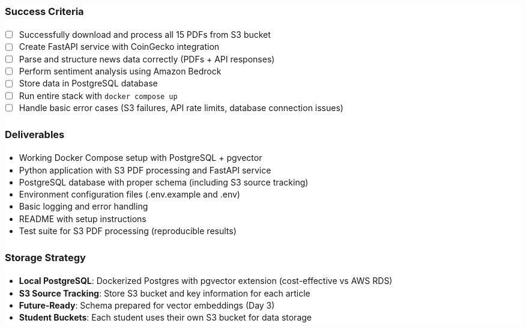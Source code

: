 ### Success Criteria
- [ ] Successfully download and process all 15 PDFs from S3 bucket
- [ ] Create FastAPI service with CoinGecko integration
- [ ] Parse and structure news data correctly (PDFs + API responses)
- [ ] Perform sentiment analysis using Amazon Bedrock
- [ ] Store data in PostgreSQL database
- [ ] Run entire stack with `docker compose up`
- [ ] Handle basic error cases (S3 failures, API rate limits, database connection issues)

### Deliverables
- Working Docker Compose setup with PostgreSQL + pgvector
- Python application with S3 PDF processing and FastAPI service
- PostgreSQL database with proper schema (including S3 source tracking)
- Environment configuration files (.env.example and .env)
- Basic logging and error handling
- README with setup instructions
- Test suite for S3 PDF processing (reproducible results)

### Storage Strategy
- **Local PostgreSQL**: Dockerized Postgres with pgvector extension (cost-effective vs AWS RDS)
- **S3 Source Tracking**: Store S3 bucket and key information for each article
- **Future-Ready**: Schema prepared for vector embeddings (Day 3)
- **Student Buckets**: Each student uses their own S3 bucket for data storage

